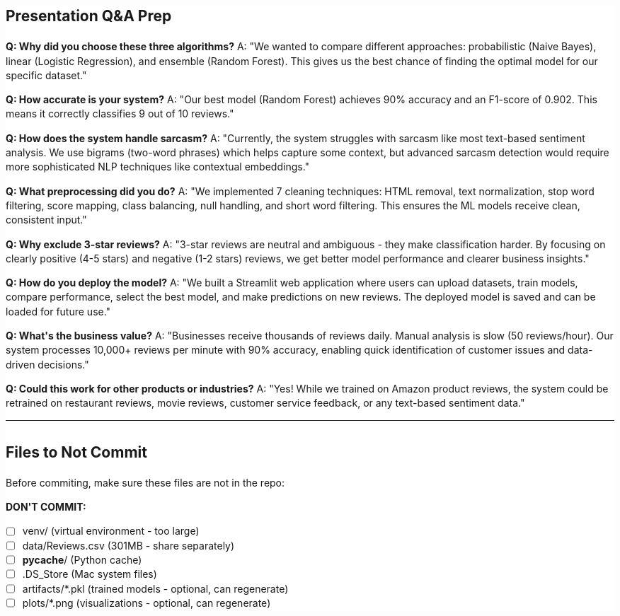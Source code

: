 
## Presentation Q&A Prep

**Q: Why did you choose these three algorithms?**
A: "We wanted to compare different approaches: probabilistic (Naive Bayes), linear (Logistic Regression), and ensemble (Random Forest). This gives us the best chance of finding the optimal model for our specific dataset."

**Q: How accurate is your system?**
A: "Our best model (Random Forest) achieves 90% accuracy and an F1-score of 0.902. This means it correctly classifies 9 out of 10 reviews."

**Q: How does the system handle sarcasm?**
A: "Currently, the system struggles with sarcasm like most text-based sentiment analysis. We use bigrams (two-word phrases) which helps capture some context, but advanced sarcasm detection would require more sophisticated NLP techniques like contextual embeddings."

**Q: What preprocessing did you do?**
A: "We implemented 7 cleaning techniques: HTML removal, text normalization, stop word filtering, score mapping, class balancing, null handling, and short word filtering. This ensures the ML models receive clean, consistent input."

**Q: Why exclude 3-star reviews?**
A: "3-star reviews are neutral and ambiguous - they make classification harder. By focusing on clearly positive (4-5 stars) and negative (1-2 stars) reviews, we get better model performance and clearer business insights."

**Q: How do you deploy the model?**
A: "We built a Streamlit web application where users can upload datasets, train models, compare performance, select the best model, and make predictions on new reviews. The deployed model is saved and can be loaded for future use."

**Q: What's the business value?**
A: "Businesses receive thousands of reviews daily. Manual analysis is slow (50 reviews/hour). Our system processes 10,000+ reviews per minute with 90% accuracy, enabling quick identification of customer issues and data-driven decisions."

**Q: Could this work for other products or industries?**
A: "Yes! While we trained on Amazon product reviews, the system could be retrained on restaurant reviews, movie reviews, customer service feedback, or any text-based sentiment data."

---

## Files to Not Commit

Before commiting, make sure these files are not in the repo:

**DON'T COMMIT:**
- [ ] venv/ (virtual environment - too large)
- [ ] data/Reviews.csv (301MB - share separately)
- [ ] __pycache__/ (Python cache)
- [ ] .DS_Store (Mac system files)
- [ ] artifacts/*.pkl (trained models - optional, can regenerate)
- [ ] plots/*.png (visualizations - optional, can regenerate)
